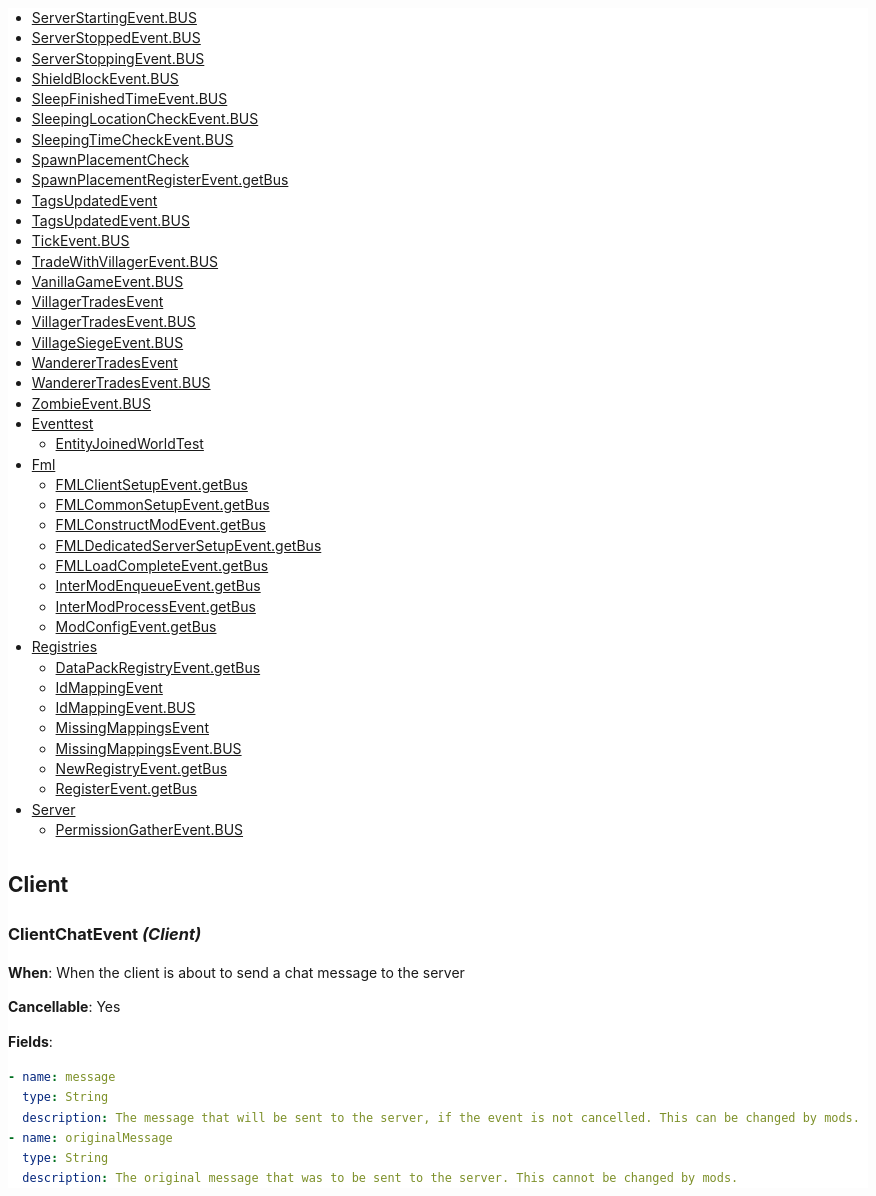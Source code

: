   - [ServerStartingEvent.BUS](#serverstartingevent.bus)
  - [ServerStoppedEvent.BUS](#serverstoppedevent.bus)
  - [ServerStoppingEvent.BUS](#serverstoppingevent.bus)
  - [ShieldBlockEvent.BUS](#shieldblockevent.bus)
  - [SleepFinishedTimeEvent.BUS](#sleepfinishedtimeevent.bus)
  - [SleepingLocationCheckEvent.BUS](#sleepinglocationcheckevent.bus)
  - [SleepingTimeCheckEvent.BUS](#sleepingtimecheckevent.bus)
  - [SpawnPlacementCheck](#spawnplacementcheck)
  - [SpawnPlacementRegisterEvent.getBus](#spawnplacementregisterevent.getbus)
  - [TagsUpdatedEvent](#tagsupdatedevent)
  - [TagsUpdatedEvent.BUS](#tagsupdatedevent.bus)
  - [TickEvent.BUS](#tickevent.bus)
  - [TradeWithVillagerEvent.BUS](#tradewithvillagerevent.bus)
  - [VanillaGameEvent.BUS](#vanillagameevent.bus)
  - [VillagerTradesEvent](#villagertradesevent)
  - [VillagerTradesEvent.BUS](#villagertradesevent.bus)
  - [VillageSiegeEvent.BUS](#villagesiegeevent.bus)
  - [WandererTradesEvent](#wanderertradesevent)
  - [WandererTradesEvent.BUS](#wanderertradesevent.bus)
  - [ZombieEvent.BUS](#zombieevent.bus)
- [Eventtest](#eventtest)
  - [EntityJoinedWorldTest](#entityjoinedworldtest)
- [Fml](#fml)
  - [FMLClientSetupEvent.getBus](#fmlclientsetupevent.getbus)
  - [FMLCommonSetupEvent.getBus](#fmlcommonsetupevent.getbus)
  - [FMLConstructModEvent.getBus](#fmlconstructmodevent.getbus)
  - [FMLDedicatedServerSetupEvent.getBus](#fmldedicatedserversetupevent.getbus)
  - [FMLLoadCompleteEvent.getBus](#fmlloadcompleteevent.getbus)
  - [InterModEnqueueEvent.getBus](#intermodenqueueevent.getbus)
  - [InterModProcessEvent.getBus](#intermodprocessevent.getbus)
  - [ModConfigEvent.getBus](#modconfigevent.getbus)
- [Registries](#registries)
  - [DataPackRegistryEvent.getBus](#datapackregistryevent.getbus)
  - [IdMappingEvent](#idmappingevent)
  - [IdMappingEvent.BUS](#idmappingevent.bus)
  - [MissingMappingsEvent](#missingmappingsevent)
  - [MissingMappingsEvent.BUS](#missingmappingsevent.bus)
  - [NewRegistryEvent.getBus](#newregistryevent.getbus)
  - [RegisterEvent.getBus](#registerevent.getbus)
- [Server](#server)
  - [PermissionGatherEvent.BUS](#permissiongatherevent.bus)

## Client

### ClientChatEvent *(Client)*

**When**: When the client is about to send a chat message to the server

**Cancellable**: Yes

**Fields**:
```yaml
- name: message
  type: String
  description: The message that will be sent to the server, if the event is not cancelled. This can be changed by mods.
- name: originalMessage
  type: String
  description: The original message that was to be sent to the server. This cannot be changed by mods.
```
